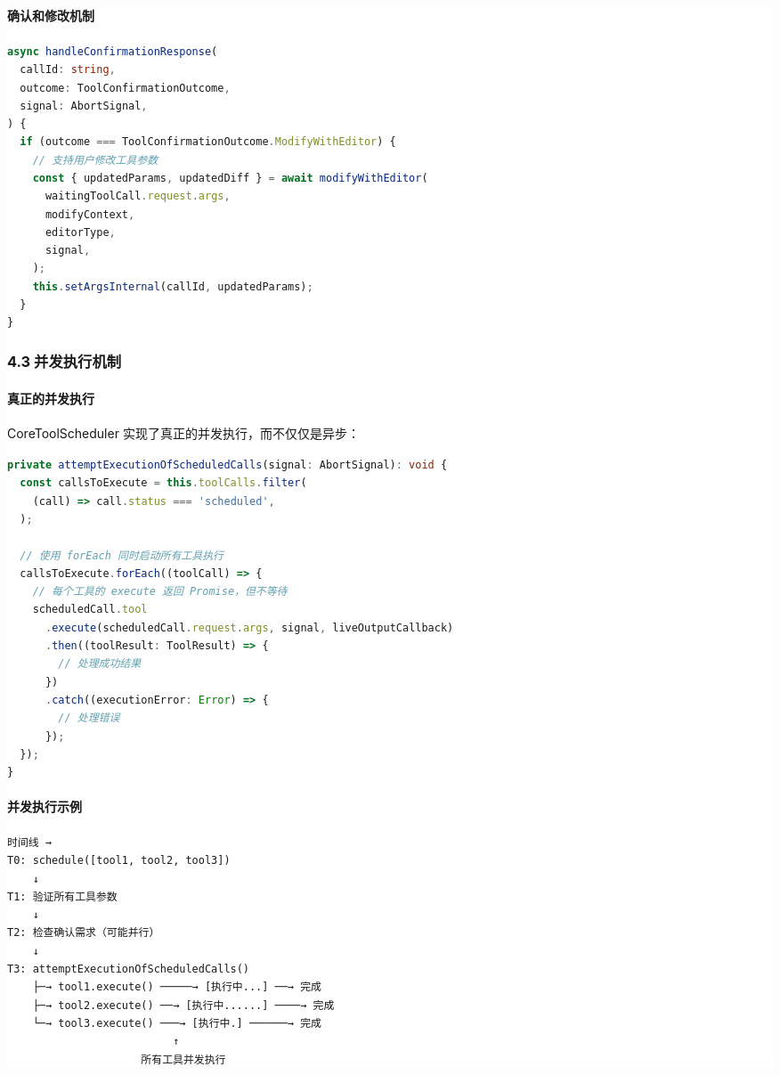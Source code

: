 #### 确认和修改机制

```typescript
async handleConfirmationResponse(
  callId: string,
  outcome: ToolConfirmationOutcome,
  signal: AbortSignal,
) {
  if (outcome === ToolConfirmationOutcome.ModifyWithEditor) {
    // 支持用户修改工具参数
    const { updatedParams, updatedDiff } = await modifyWithEditor(
      waitingToolCall.request.args,
      modifyContext,
      editorType,
      signal,
    );
    this.setArgsInternal(callId, updatedParams);
  }
}
```

### 4.3 并发执行机制

#### 真正的并发执行

CoreToolScheduler 实现了真正的并发执行，而不仅仅是异步：

```typescript
private attemptExecutionOfScheduledCalls(signal: AbortSignal): void {
  const callsToExecute = this.toolCalls.filter(
    (call) => call.status === 'scheduled',
  );

  // 使用 forEach 同时启动所有工具执行
  callsToExecute.forEach((toolCall) => {
    // 每个工具的 execute 返回 Promise，但不等待
    scheduledCall.tool
      .execute(scheduledCall.request.args, signal, liveOutputCallback)
      .then((toolResult: ToolResult) => {
        // 处理成功结果
      })
      .catch((executionError: Error) => {
        // 处理错误
      });
  });
}
```

#### 并发执行示例

```
时间线 →
T0: schedule([tool1, tool2, tool3])
    ↓
T1: 验证所有工具参数
    ↓
T2: 检查确认需求（可能并行）
    ↓
T3: attemptExecutionOfScheduledCalls()
    ├─→ tool1.execute() ─────→ [执行中...] ──→ 完成
    ├─→ tool2.execute() ──→ [执行中......] ────→ 完成
    └─→ tool3.execute() ───→ [执行中.] ──────→ 完成
                          ↑
                     所有工具并发执行
```
